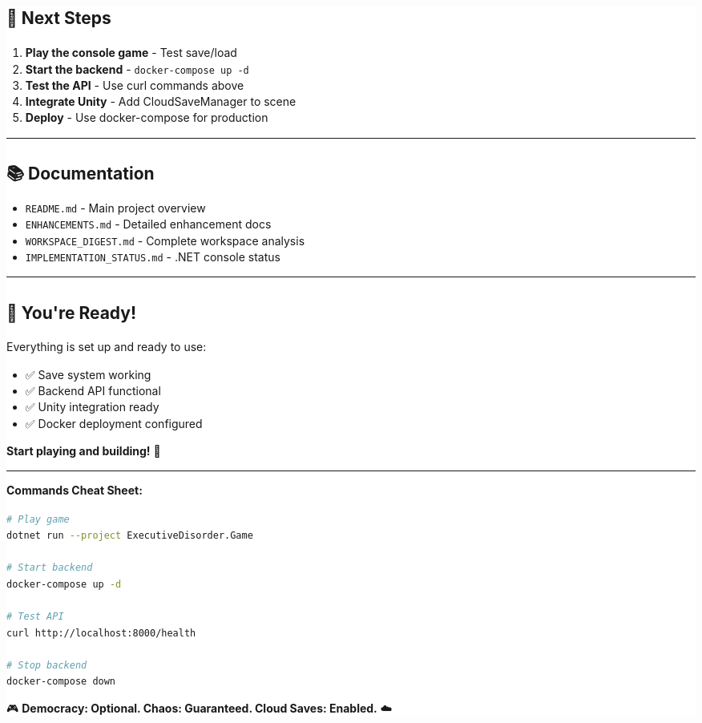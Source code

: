 
## 🎯 Next Steps

1. **Play the console game** - Test save/load
2. **Start the backend** - `docker-compose up -d`
3. **Test the API** - Use curl commands above
4. **Integrate Unity** - Add CloudSaveManager to scene
5. **Deploy** - Use docker-compose for production

---

## 📚 Documentation

- `README.md` - Main project overview
- `ENHANCEMENTS.md` - Detailed enhancement docs
- `WORKSPACE_DIGEST.md` - Complete workspace analysis
- `IMPLEMENTATION_STATUS.md` - .NET console status

---

## 🎉 You're Ready!

Everything is set up and ready to use:
- ✅ Save system working
- ✅ Backend API functional
- ✅ Unity integration ready
- ✅ Docker deployment configured

**Start playing and building!** 🚀

---

**Commands Cheat Sheet:**
```bash
# Play game
dotnet run --project ExecutiveDisorder.Game

# Start backend
docker-compose up -d

# Test API
curl http://localhost:8000/health

# Stop backend
docker-compose down
```

🎮 **Democracy: Optional. Chaos: Guaranteed. Cloud Saves: Enabled.** ☁️

